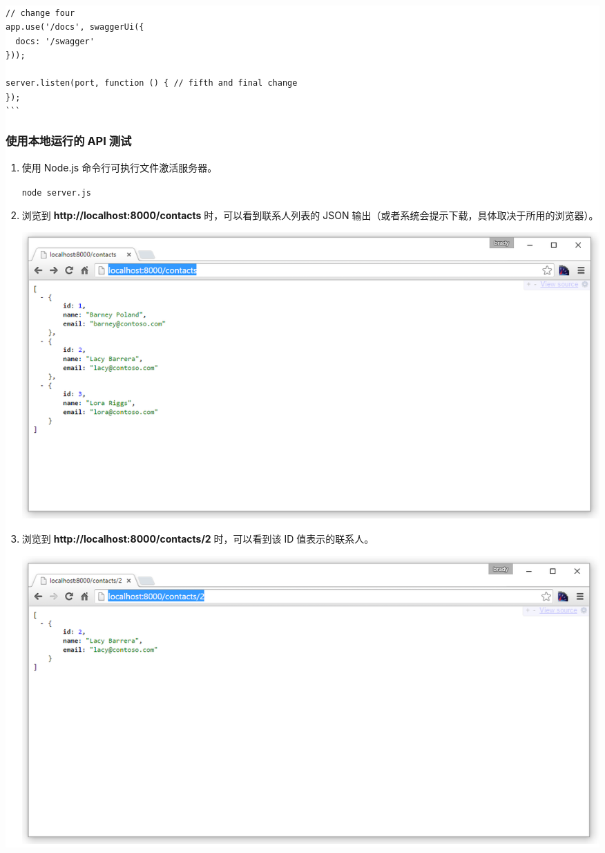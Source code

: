     // change four
    app.use('/docs', swaggerUi({
      docs: '/swagger'  
    }));

    server.listen(port, function () { // fifth and final change
    });
    ```

### 使用本地运行的 API 测试
1. 使用 Node.js 命令行可执行文件激活服务器。

    ```
    node server.js
    ```
2. 浏览到 **http://localhost:8000/contacts** 时，可以看到联系人列表的 JSON 输出（或者系统会提示下载，具体取决于所用的浏览器）。

    ![所有联系人 API 调用](./media/app-service-api-nodejs-api-app/all-contacts-api-call.png)
3. 浏览到 **http://localhost:8000/contacts/2** 时，可以看到该 ID 值表示的联系人。

    ![特定联系人 API 调用](./media/app-service-api-nodejs-api-app/specific-contact-api-call.png)